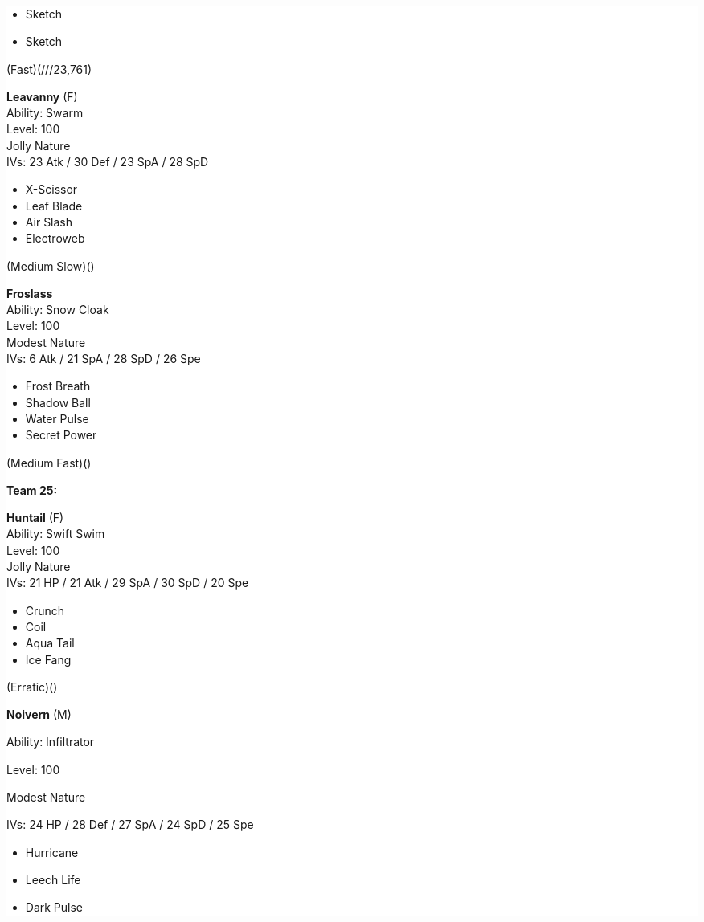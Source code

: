 - Sketch

- Sketch

(Fast)(///23,761)

**Leavanny** (F)  
Ability: Swarm  
Level: 100  
Jolly Nature  
IVs: 23 Atk / 30 Def / 23 SpA / 28 SpD  
- X-Scissor  
- Leaf Blade  
- Air Slash  
- Electroweb

(Medium Slow)()

**Froslass**  
Ability: Snow Cloak  
Level: 100  
Modest Nature  
IVs: 6 Atk / 21 SpA / 28 SpD / 26 Spe  
- Frost Breath  
- Shadow Ball  
- Water Pulse  
- Secret Power

(Medium Fast)()

**Team 25:**

**Huntail** (F)  
Ability: Swift Swim  
Level: 100  
Jolly Nature  
IVs: 21 HP / 21 Atk / 29 SpA / 30 SpD / 20 Spe  
- Crunch  
- Coil  
- Aqua Tail  
- Ice Fang

(Erratic)()

**Noivern** (M)

Ability: Infiltrator

Level: 100

Modest Nature

IVs: 24 HP / 28 Def / 27 SpA / 24 SpD / 25 Spe

- Hurricane

- Leech Life

- Dark Pulse
